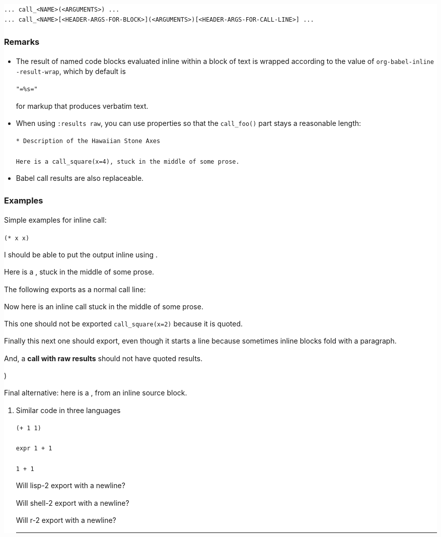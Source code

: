     ... call_<NAME>(<ARGUMENTS>) ...
    ... call_<NAME>[<HEADER-ARGS-FOR-BLOCK>](<ARGUMENTS>)[<HEADER-ARGS-FOR-CALL-LINE>] ...

### Remarks

-   The result of named code blocks evaluated inline within a block of text is
    wrapped according to the value of `org-babel-inline-result-wrap`, which by
    default is
    
        "=%s="
    
    for markup that produces verbatim text.

-   When using `:results raw`, you can use properties so that the `call_foo()` part
    stays a reasonable length:
    
        * Description of the Hawaiian Stone Axes
        
        Here is a call_square(x=4), stuck in the middle of some prose.

-   Babel call results are also replaceable.

### Examples

Simple examples for inline call:

    (* x x)

I should be able to put the output inline using .

Here is a , stuck in the middle of some prose.

The following exports as a normal call line:

Now here is an inline call stuck in the middle of some prose.

This one should not be exported `call_square(x=2)` because it is quoted.

Finally this next one should export, even though it starts a line
because sometimes inline blocks fold with a paragraph.

And, a **call with raw results** should not have
quoted results.

)

Final alternative: here is a , from an inline source
block.

1.  Similar code in three languages

        (+ 1 1)
    
        expr 1 + 1
    
        1 + 1
    
    Will lisp-2 export with a newline?
    
    Will shell-2 export with a newline?
    
    Will r-2 export with a newline?
    
    ---
